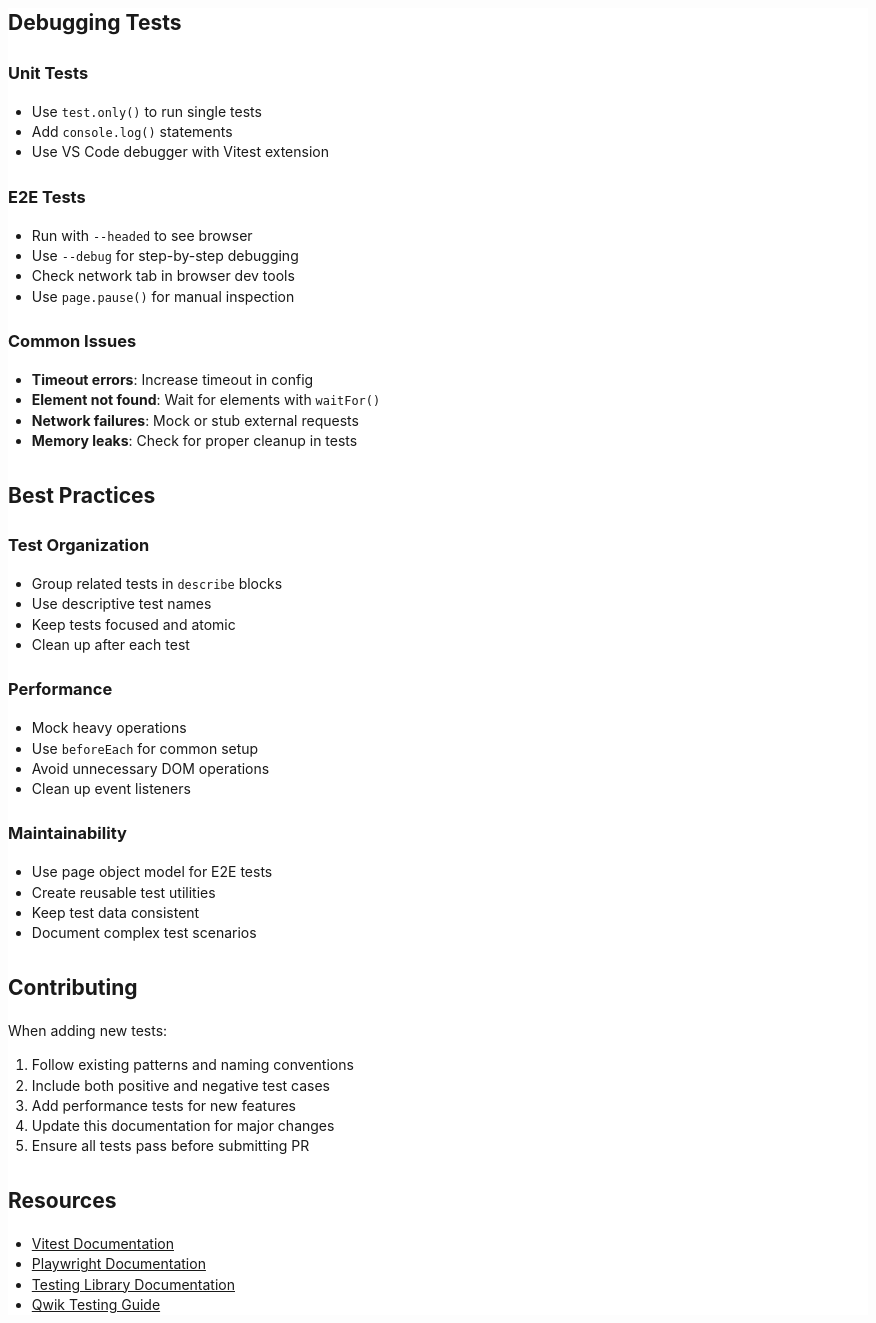 ## Debugging Tests

### Unit Tests
- Use `test.only()` to run single tests
- Add `console.log()` statements
- Use VS Code debugger with Vitest extension

### E2E Tests  
- Run with `--headed` to see browser
- Use `--debug` for step-by-step debugging
- Check network tab in browser dev tools
- Use `page.pause()` for manual inspection

### Common Issues
- **Timeout errors**: Increase timeout in config
- **Element not found**: Wait for elements with `waitFor()`
- **Network failures**: Mock or stub external requests
- **Memory leaks**: Check for proper cleanup in tests

## Best Practices

### Test Organization
- Group related tests in `describe` blocks
- Use descriptive test names
- Keep tests focused and atomic
- Clean up after each test

### Performance
- Mock heavy operations
- Use `beforeEach` for common setup
- Avoid unnecessary DOM operations
- Clean up event listeners

### Maintainability
- Use page object model for E2E tests
- Create reusable test utilities
- Keep test data consistent
- Document complex test scenarios

## Contributing

When adding new tests:
1. Follow existing patterns and naming conventions
2. Include both positive and negative test cases
3. Add performance tests for new features
4. Update this documentation for major changes
5. Ensure all tests pass before submitting PR

## Resources

- [Vitest Documentation](https://vitest.dev/)
- [Playwright Documentation](https://playwright.dev/)
- [Testing Library Documentation](https://testing-library.com/)
- [Qwik Testing Guide](https://qwik.builder.io/docs/testing/)